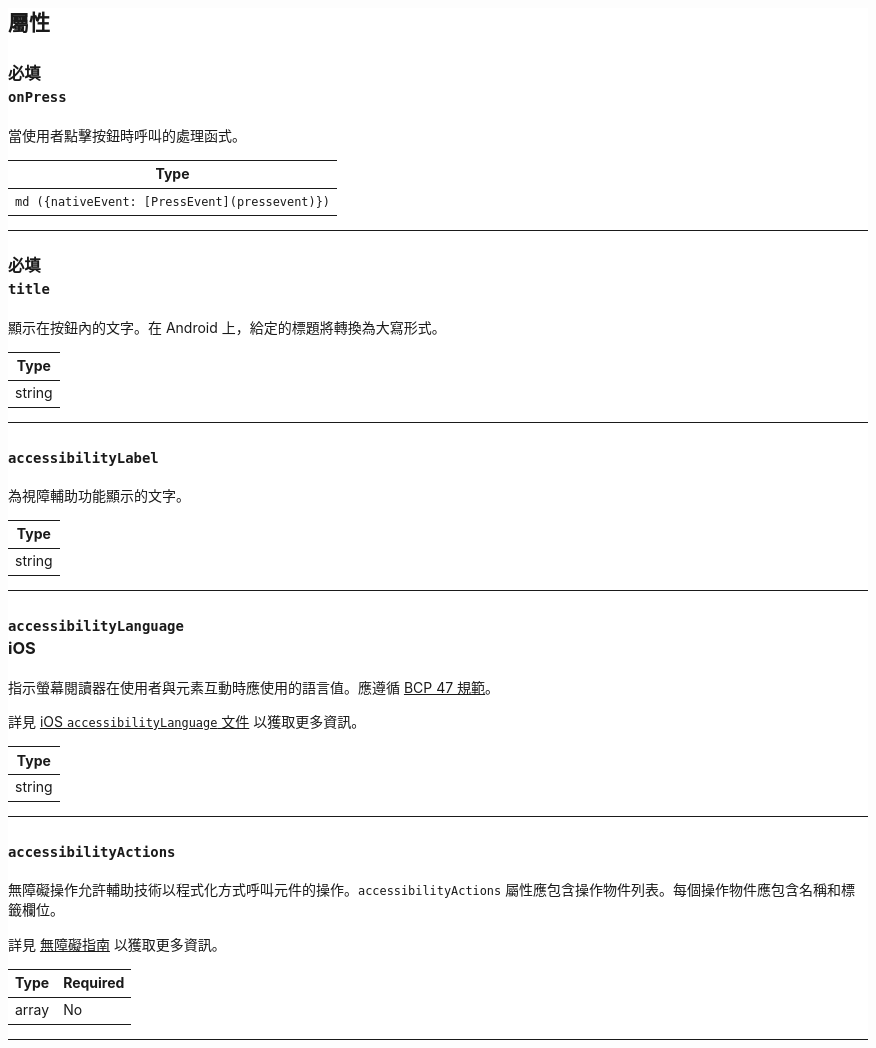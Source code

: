 ## 屬性

### <div class="label required basic">必填</div>**`onPress`**

當使用者點擊按鈕時呼叫的處理函式。

| Type                                           |
| ---------------------------------------------- |
| `md ({nativeEvent: [PressEvent](pressevent)})` |

---

### <div class="label required basic">必填</div>**`title`**

顯示在按鈕內的文字。在 Android 上，給定的標題將轉換為大寫形式。

| Type   |
| ------ |
| string |

---

### `accessibilityLabel`

為視障輔助功能顯示的文字。

| Type   |
| ------ |
| string |

---

### `accessibilityLanguage` <div class="label ios">iOS</div>

指示螢幕閱讀器在使用者與元素互動時應使用的語言值。應遵循 [BCP 47 規範](https://www.rfc-editor.org/info/bcp47)。

詳見 [iOS `accessibilityLanguage` 文件](https://developer.apple.com/documentation/objectivec/nsobject/1615192-accessibilitylanguage) 以獲取更多資訊。

| Type   |
| ------ |
| string |

---

### `accessibilityActions`

無障礙操作允許輔助技術以程式化方式呼叫元件的操作。`accessibilityActions` 屬性應包含操作物件列表。每個操作物件應包含名稱和標籤欄位。

詳見 [無障礙指南](accessibility.md#accessibility-actions) 以獲取更多資訊。

| Type  | Required |
| ----- | -------- |
| array | No       |

---